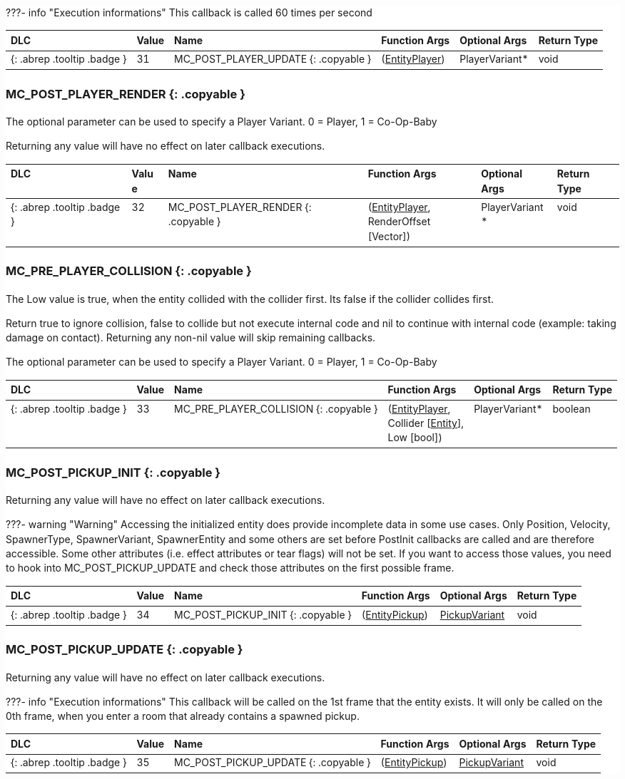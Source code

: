 ???- info "Execution informations"
    This callback is called 60 times per second

|DLC|Value|Name|Function Args|Optional Args|Return Type|
|:--|:--|:--|:--|:--|:--|
|[ ](#){: .abrep .tooltip .badge }|31 |MC_POST_PLAYER_UPDATE {: .copyable } | ([EntityPlayer](../EntityPlayer.md))|PlayerVariant* | void |

### MC_POST_PLAYER_RENDER {: .copyable }
The optional parameter can be used to specify a Player Variant. 0 = Player, 1 = Co-Op-Baby

Returning any value will have no effect on later callback executions.

|DLC|Value|Name|Function Args|Optional Args|Return Type|
|:--|:--|:--|:--|:--|:--|
|[ ](#){: .abrep .tooltip .badge }|32 |MC_POST_PLAYER_RENDER {: .copyable } | ([EntityPlayer](../EntityPlayer.md),<br>RenderOffset [Vector])|PlayerVariant* | void |

### MC_PRE_PLAYER_COLLISION {: .copyable }
The Low value is true, when the entity collided with the collider first. Its false if the collider collides first.

Return true to ignore collision, false to collide but not execute internal code and nil to continue with internal code (example: taking damage on contact).
Returning any non-nil value will skip remaining callbacks.

The optional parameter can be used to specify a Player Variant. 0 = Player, 1 = Co-Op-Baby

|DLC|Value|Name|Function Args|Optional Args|Return Type|
|:--|:--|:--|:--|:--|:--|
|[ ](#){: .abrep .tooltip .badge }|33 |MC_PRE_PLAYER_COLLISION {: .copyable } | ([EntityPlayer](../EntityPlayer.md),<br>Collider [[Entity](../Entity.md)],<br>Low [bool])|PlayerVariant* | boolean |

### MC_POST_PICKUP_INIT {: .copyable }
Returning any value will have no effect on later callback executions.

???- warning "Warning"
    Accessing the initialized entity does provide incomplete data in some use cases. Only Position, Velocity, SpawnerType, SpawnerVariant, SpawnerEntity and some others are set before PostInit callbacks are called and are therefore accessible. Some other attributes (i.e. effect attributes or tear flags) will not be set. If you want to access those values, you need to hook into MC_POST_PICKUP_UPDATE and check those attributes on the first possible frame.

|DLC|Value|Name|Function Args|Optional Args|Return Type|
|:--|:--|:--|:--|:--|:--|
|[ ](#){: .abrep .tooltip .badge }|34 |MC_POST_PICKUP_INIT {: .copyable } | ([EntityPickup](../EntityPickup.md))|[PickupVariant](PickupVariant.md) | void |

### MC_POST_PICKUP_UPDATE {: .copyable }
Returning any value will have no effect on later callback executions.

???- info "Execution informations"
    This callback will be called on the 1st frame that the entity exists. It will only be called on the 0th frame, when you enter a room that already contains a spawned pickup.

|DLC|Value|Name|Function Args|Optional Args|Return Type|
|:--|:--|:--|:--|:--|:--|
|[ ](#){: .abrep .tooltip .badge }|35 |MC_POST_PICKUP_UPDATE {: .copyable } | ([EntityPickup](../EntityPickup.md))|[PickupVariant](PickupVariant.md) | void |
